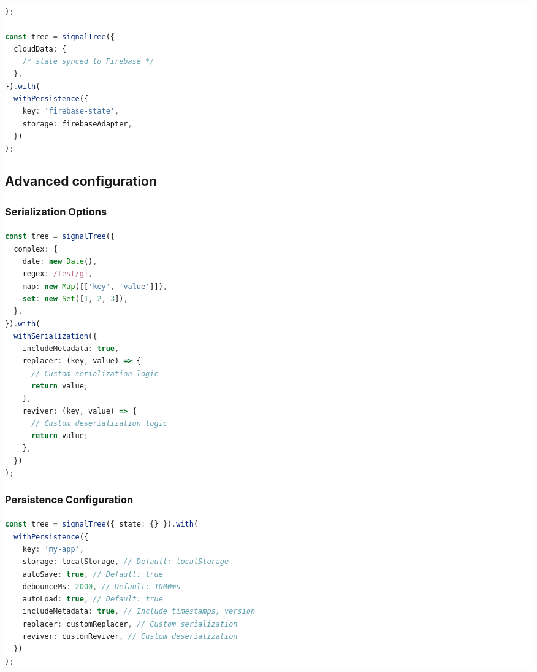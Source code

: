 ```typescript
);

const tree = signalTree({
  cloudData: {
    /* state synced to Firebase */
  },
}).with(
  withPersistence({
    key: 'firebase-state',
    storage: firebaseAdapter,
  })
);
```

## Advanced configuration

### Serialization Options

```typescript
const tree = signalTree({
  complex: {
    date: new Date(),
    regex: /test/gi,
    map: new Map([['key', 'value']]),
    set: new Set([1, 2, 3]),
  },
}).with(
  withSerialization({
    includeMetadata: true,
    replacer: (key, value) => {
      // Custom serialization logic
      return value;
    },
    reviver: (key, value) => {
      // Custom deserialization logic
      return value;
    },
  })
);
```

### Persistence Configuration

```typescript
const tree = signalTree({ state: {} }).with(
  withPersistence({
    key: 'my-app',
    storage: localStorage, // Default: localStorage
    autoSave: true, // Default: true
    debounceMs: 2000, // Default: 1000ms
    autoLoad: true, // Default: true
    includeMetadata: true, // Include timestamps, version
    replacer: customReplacer, // Custom serialization
    reviver: customReviver, // Custom deserialization
  })
);
```
